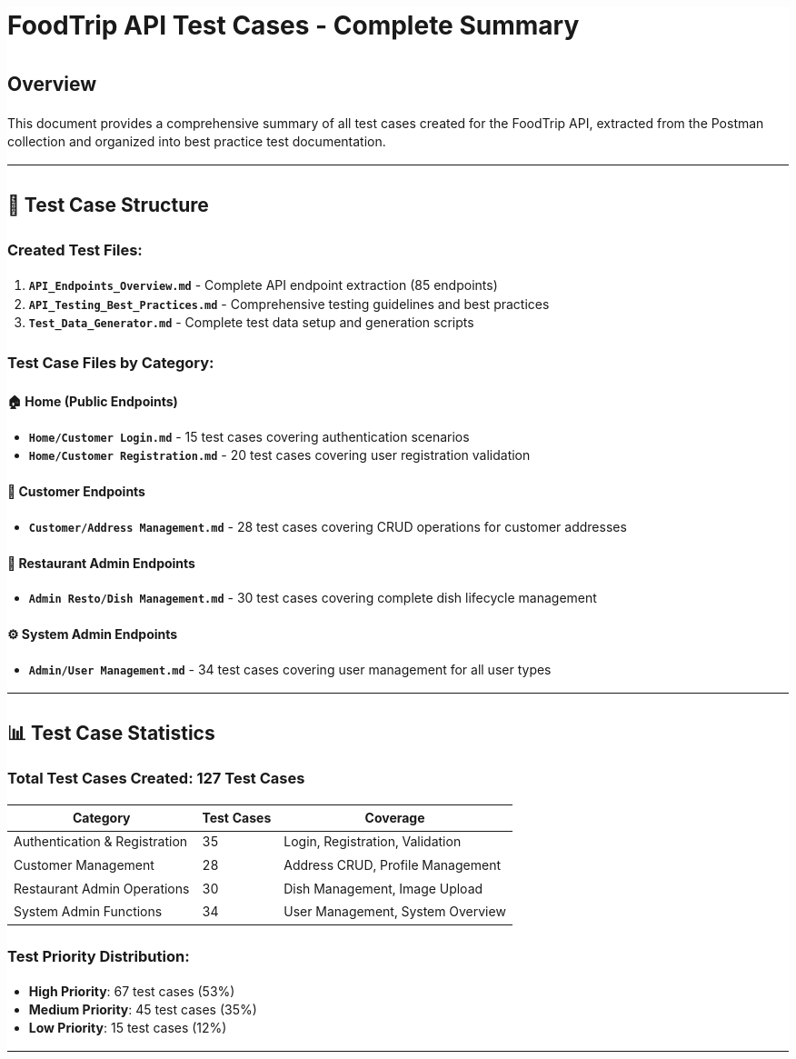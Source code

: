 # FoodTrip API Test Cases - Complete Summary

## Overview
This document provides a comprehensive summary of all test cases created for the FoodTrip API, extracted from the Postman collection and organized into best practice test documentation.

---

## 📁 Test Case Structure

### Created Test Files:
1. **`API_Endpoints_Overview.md`** - Complete API endpoint extraction (85 endpoints)
2. **`API_Testing_Best_Practices.md`** - Comprehensive testing guidelines and best practices
3. **`Test_Data_Generator.md`** - Complete test data setup and generation scripts

### Test Case Files by Category:

#### 🏠 Home (Public Endpoints)
- **`Home/Customer Login.md`** - 15 test cases covering authentication scenarios
- **`Home/Customer Registration.md`** - 20 test cases covering user registration validation

#### 👥 Customer Endpoints  
- **`Customer/Address Management.md`** - 28 test cases covering CRUD operations for customer addresses

#### 🏪 Restaurant Admin Endpoints
- **`Admin Resto/Dish Management.md`** - 30 test cases covering complete dish lifecycle management

#### ⚙️ System Admin Endpoints
- **`Admin/User Management.md`** - 34 test cases covering user management for all user types

---

## 📊 Test Case Statistics

### Total Test Cases Created: **127 Test Cases**

| Category | Test Cases | Coverage |
|----------|------------|----------|
| Authentication & Registration | 35 | Login, Registration, Validation |
| Customer Management | 28 | Address CRUD, Profile Management |
| Restaurant Admin Operations | 30 | Dish Management, Image Upload |
| System Admin Functions | 34 | User Management, System Overview |

### Test Priority Distribution:
- **High Priority**: 67 test cases (53%)
- **Medium Priority**: 45 test cases (35%)  
- **Low Priority**: 15 test cases (12%)

---
